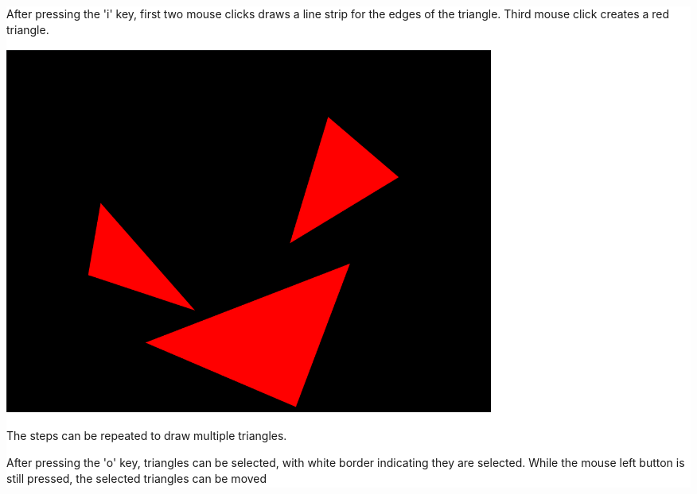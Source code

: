 
After pressing the 'i' key, first two mouse clicks draws a line strip for the edges of the triangle. Third mouse click creates a red triangle.

<img src="img/task1-1_3.png" width="609">

The steps can be repeated to draw multiple triangles.

After pressing the 'o' key, triangles can be selected, with white border indicating they are selected. While the mouse left button is still pressed, the selected triangles can be moved

<div>